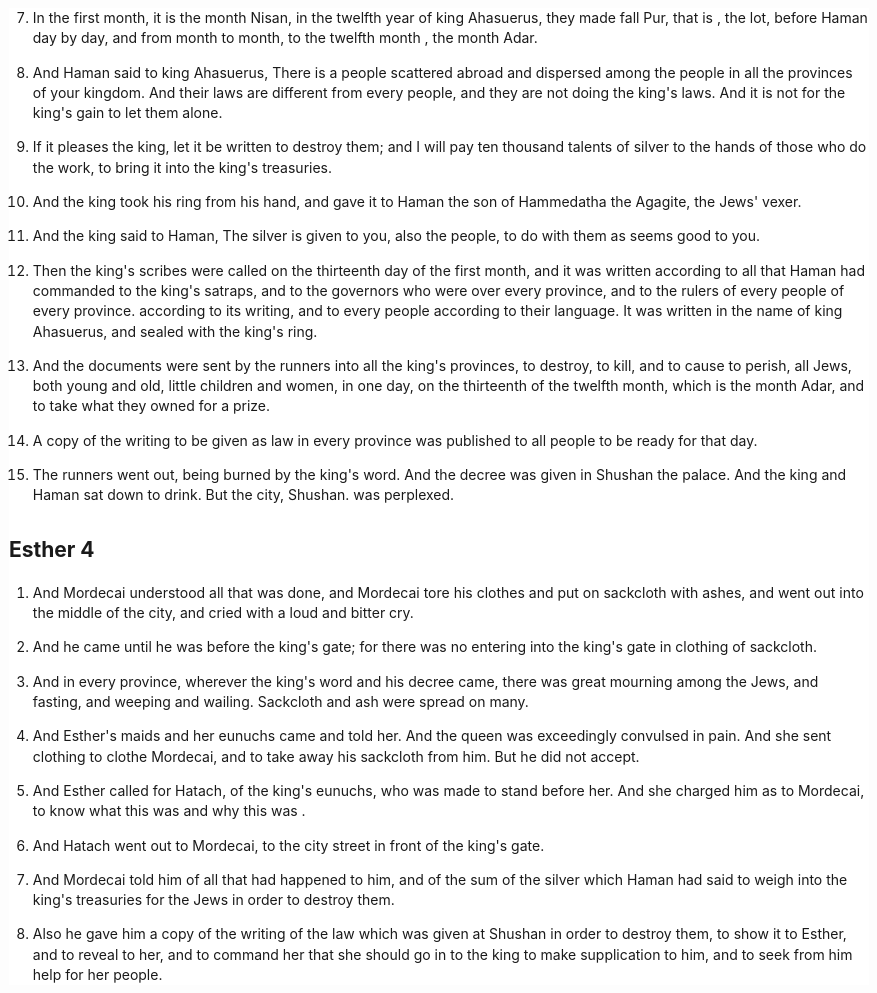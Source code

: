 7. In the first month, it is the month Nisan, in the twelfth year of king Ahasuerus, they made fall Pur, that is , the lot, before Haman day by day, and from month to month, to the twelfth month , the month Adar.

8. And Haman said to king Ahasuerus, There is a people scattered abroad and dispersed among the people in all the provinces of your kingdom. And their laws are different from every people, and they are not doing the king's laws. And it is not for the king's gain to let them alone.

9. If it pleases the king, let it be written to destroy them; and I will pay ten thousand talents of silver to the hands of those who do the work, to bring it into the king's treasuries.

10. And the king took his ring from his hand, and gave it to Haman the son of Hammedatha the Agagite, the Jews' vexer.

11. And the king said to Haman, The silver is given to you, also the people, to do with them as seems good to you.

12. Then the king's scribes were called on the thirteenth day of the first month, and it was written according to all that Haman had commanded to the king's satraps, and to the governors who were over every province, and to the rulers of every people of every province. according to its writing, and to every people according to their language. It was written in the name of king Ahasuerus, and sealed with the king's ring.

13. And the documents were sent by the runners into all the king's provinces, to destroy, to kill, and to cause to perish, all Jews, both young and old, little children and women, in one day, on the thirteenth of the twelfth month, which is the month Adar, and to take what they owned for a prize.

14. A copy of the writing to be given as law in every province was published to all people to be ready for that day.

15. The runners went out, being burned by the king's word. And the decree was given in Shushan the palace. And the king and Haman sat down to drink. But the city, Shushan. was perplexed.  

## Esther 4

1. And Mordecai understood all that was done, and Mordecai tore his clothes and put on sackcloth with ashes, and went out into the middle of the city, and cried with a loud and bitter cry.

2. And he came until he was before the king's gate; for there was no entering into the king's gate in clothing of sackcloth.

3. And in every province, wherever the king's word and his decree came, there was great mourning among the Jews, and fasting, and weeping and wailing. Sackcloth and ash were spread on many.

4. And Esther's maids and her eunuchs came and told her. And the queen was exceedingly convulsed in pain. And she sent clothing to clothe Mordecai, and to take away his sackcloth from him. But he did not accept.   

5. And Esther called for Hatach, of the king's eunuchs, who was made to stand before her. And she charged him as to Mordecai, to know what this was and why this was .

6. And Hatach went out to Mordecai, to the city street in front of the king's gate.

7. And Mordecai told him of all that had happened to him, and of the sum of the silver which Haman had said to weigh into the king's treasuries for the Jews in order to destroy them.

8. Also he gave him a copy of the writing of the law which was given at Shushan in order to destroy them, to show it to Esther, and to reveal to her, and to command her that she should go in to the king to make supplication to him, and to seek from him help for her people.
